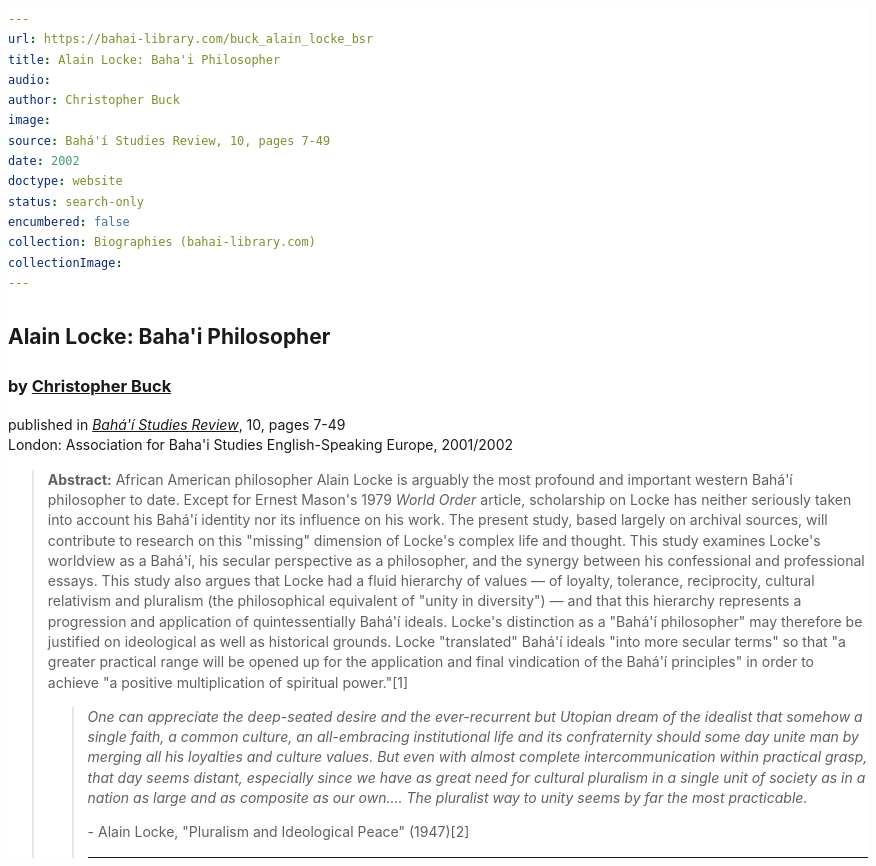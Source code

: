 ```yaml
---
url: https://bahai-library.com/buck_alain_locke_bsr
title: Alain Locke: Baha'i Philosopher
audio: 
author: Christopher Buck
image: 
source: Bahá'í Studies Review, 10, pages 7-49
date: 2002
doctype: website
status: search-only
encumbered: false
collection: Biographies (bahai-library.com)
collectionImage: 
---
```



## Alain Locke: Baha'i Philosopher

### by [Christopher Buck](https://bahai-library.com/author/Christopher+Buck)

published in [_Bahá'í Studies Review_](https://bahai-library.com/series/BSR), 10, pages 7-49  
London: Association for Baha'i Studies English-Speaking Europe, 2001/2002


> **Abstract:** African American philosopher Alain Locke is arguably the most profound and important western Bahá'í philosopher to date. Except for Ernest Mason's 1979 _World Order_ article, scholarship on Locke has neither seriously taken into account his Bahá'í identity nor its influence on his work. The present study, based largely on archival sources, will contribute to research on this "missing" dimension of Locke's complex life and thought. This study examines Locke's worldview as a Bahá'í, his secular perspective as a philosopher, and the synergy between his confessional and professional essays. This study also argues that Locke had a fluid hierarchy of values — of loyalty, tolerance, reciprocity, cultural relativism and pluralism (the philosophical equivalent of "unity in diversity") — and that this hierarchy represents a progression and application of quintessentially Bahá'í ideals. Locke's distinction as a "Bahá'í philosopher" may therefore be justified on ideological as well as historical grounds. Locke "translated" Bahá'í ideals "into more secular terms" so that "a greater practical range will be opened up for the application and final vindication of the Bahá'í principles" in order to achieve "a positive multiplication of spiritual power."\[1\]
> 
> > _One can appreciate the deep-seated desire and the ever-recurrent but Utopian dream of the idealist that somehow a single faith, a common culture, an all-embracing institutional life and its confraternity should some day unite man by merging all his loyalties and culture values. But even with almost complete intercommunication within practical grasp, that day seems distant, especially since we have as great need for cultural pluralism in a single unit of society as in a nation as large and as composite as our own.... The pluralist way to unity seems by far the most practicable._
> > 
> > \- Alain Locke, "Pluralism and Ideological Peace" (1947)\[2\]
> > 
> > * * *

